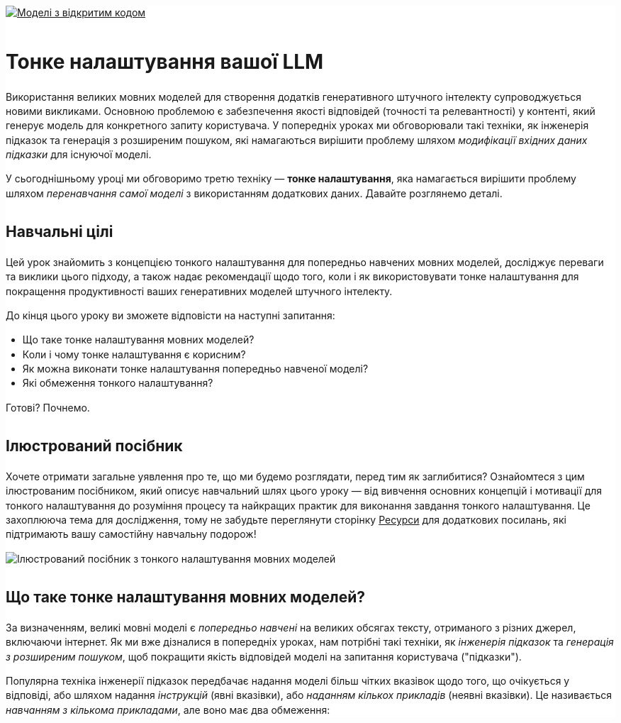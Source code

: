 
[![Моделі з відкритим кодом](../../../translated_images/18-lesson-banner.f30176815b1a5074fce9cceba317720586caa99e24001231a92fd04eeb54a121.uk.png)](https://youtu.be/6UAwhL9Q-TQ?si=5jJd8yeQsCfJ97em)

# Тонке налаштування вашої LLM

Використання великих мовних моделей для створення додатків генеративного штучного інтелекту супроводжується новими викликами. Основною проблемою є забезпечення якості відповідей (точності та релевантності) у контенті, який генерує модель для конкретного запиту користувача. У попередніх уроках ми обговорювали такі техніки, як інженерія підказок та генерація з розширеним пошуком, які намагаються вирішити проблему шляхом _модифікації вхідних даних підказки_ для існуючої моделі.

У сьогоднішньому уроці ми обговоримо третю техніку — **тонке налаштування**, яка намагається вирішити проблему шляхом _перенавчання самої моделі_ з використанням додаткових даних. Давайте розглянемо деталі.

## Навчальні цілі

Цей урок знайомить з концепцією тонкого налаштування для попередньо навчених мовних моделей, досліджує переваги та виклики цього підходу, а також надає рекомендації щодо того, коли і як використовувати тонке налаштування для покращення продуктивності ваших генеративних моделей штучного інтелекту.

До кінця цього уроку ви зможете відповісти на наступні запитання:

- Що таке тонке налаштування мовних моделей?
- Коли і чому тонке налаштування є корисним?
- Як можна виконати тонке налаштування попередньо навченої моделі?
- Які обмеження тонкого налаштування?

Готові? Почнемо.

## Ілюстрований посібник

Хочете отримати загальне уявлення про те, що ми будемо розглядати, перед тим як заглибитися? Ознайомтеся з цим ілюстрованим посібником, який описує навчальний шлях цього уроку — від вивчення основних концепцій і мотивації для тонкого налаштування до розуміння процесу та найкращих практик для виконання завдання тонкого налаштування. Це захоплююча тема для дослідження, тому не забудьте переглянути сторінку [Ресурси](./RESOURCES.md?WT.mc_id=academic-105485-koreyst) для додаткових посилань, які підтримають вашу самостійну навчальну подорож!

![Ілюстрований посібник з тонкого налаштування мовних моделей](../../../translated_images/18-fine-tuning-sketchnote.11b21f9ec8a703467a120cb79a28b5ac1effc8d8d9d5b31bbbac6b8640432e14.uk.png)

## Що таке тонке налаштування мовних моделей?

За визначенням, великі мовні моделі є _попередньо навчені_ на великих обсягах тексту, отриманого з різних джерел, включаючи інтернет. Як ми вже дізналися в попередніх уроках, нам потрібні такі техніки, як _інженерія підказок_ та _генерація з розширеним пошуком_, щоб покращити якість відповідей моделі на запитання користувача ("підказки").

Популярна техніка інженерії підказок передбачає надання моделі більш чітких вказівок щодо того, що очікується у відповіді, або шляхом надання _інструкцій_ (явні вказівки), або _наданням кількох прикладів_ (неявні вказівки). Це називається _навчанням з кількома прикладами_, але воно має два обмеження:
